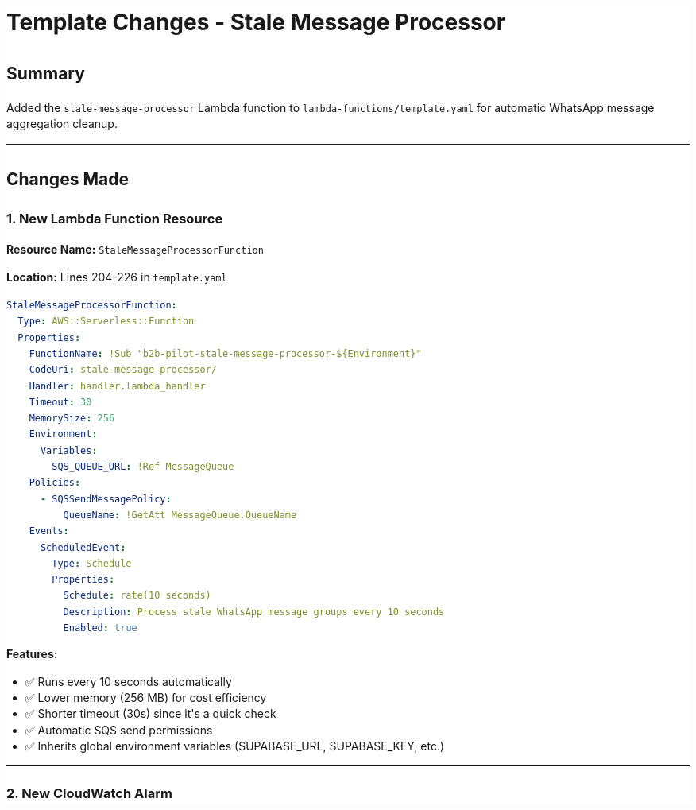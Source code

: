 # Template Changes - Stale Message Processor

## Summary
Added the `stale-message-processor` Lambda function to `lambda-functions/template.yaml` for automatic WhatsApp message aggregation cleanup.

---

## Changes Made

### 1. New Lambda Function Resource

**Resource Name:** `StaleMessageProcessorFunction`

**Location:** Lines 204-226 in `template.yaml`

```yaml
StaleMessageProcessorFunction:
  Type: AWS::Serverless::Function
  Properties:
    FunctionName: !Sub "b2b-pilot-stale-message-processor-${Environment}"
    CodeUri: stale-message-processor/
    Handler: handler.lambda_handler
    Timeout: 30
    MemorySize: 256
    Environment:
      Variables:
        SQS_QUEUE_URL: !Ref MessageQueue
    Policies:
      - SQSSendMessagePolicy:
          QueueName: !GetAtt MessageQueue.QueueName
    Events:
      ScheduledEvent:
        Type: Schedule
        Properties:
          Schedule: rate(10 seconds)
          Description: Process stale WhatsApp message groups every 10 seconds
          Enabled: true
```

**Features:**
- ✅ Runs every 10 seconds automatically
- ✅ Lower memory (256 MB) for cost efficiency
- ✅ Shorter timeout (30s) since it's a quick check
- ✅ Automatic SQS send permissions
- ✅ Inherits global environment variables (SUPABASE_URL, SUPABASE_KEY, etc.)

---

### 2. New CloudWatch Alarm
